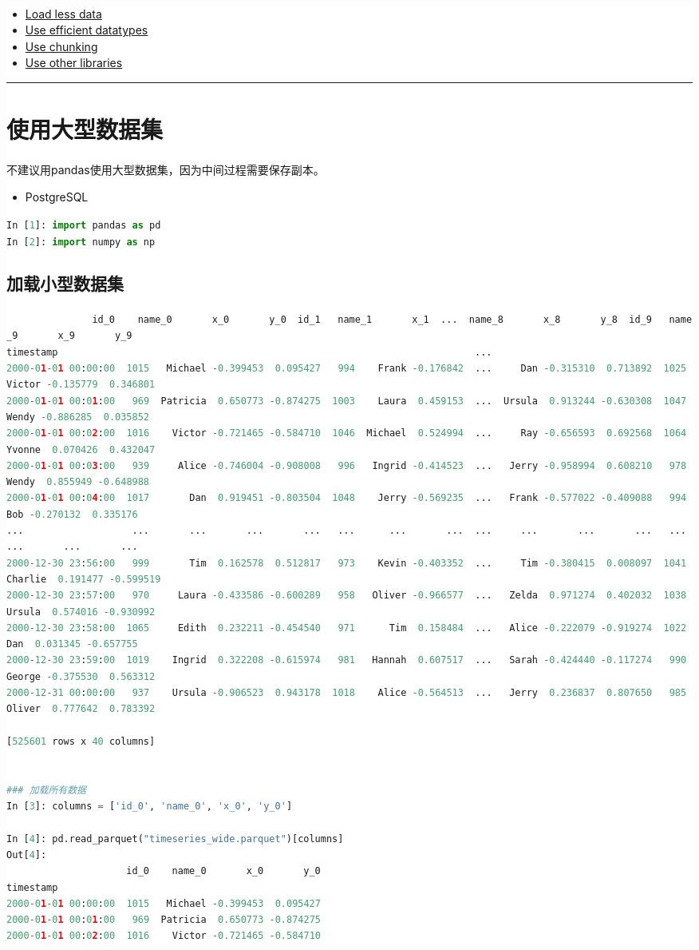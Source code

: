 - [Load less data](https://pandas.pydata.org/pandas-docs/stable/user_guide/scale.html#load-less-data)
- [Use efficient datatypes](https://pandas.pydata.org/pandas-docs/stable/user_guide/scale.html#use-efficient-datatypes)
- [Use chunking](https://pandas.pydata.org/pandas-docs/stable/user_guide/scale.html#use-chunking)
- [Use other libraries](https://pandas.pydata.org/pandas-docs/stable/user_guide/scale.html#use-other-libraries)

---

# 使用大型数据集

不建议用pandas使用大型数据集，因为中间过程需要保存副本。

- PostgreSQL

```python
In [1]: import pandas as pd
In [2]: import numpy as np
```



## 加载小型数据集

```python
               id_0    name_0       x_0       y_0  id_1   name_1       x_1  ...  name_8       x_8       y_8  id_9   name_9       x_9       y_9
timestamp                                                                         ...
2000-01-01 00:00:00  1015   Michael -0.399453  0.095427   994    Frank -0.176842  ...     Dan -0.315310  0.713892  1025   Victor -0.135779  0.346801
2000-01-01 00:01:00   969  Patricia  0.650773 -0.874275  1003    Laura  0.459153  ...  Ursula  0.913244 -0.630308  1047    Wendy -0.886285  0.035852
2000-01-01 00:02:00  1016    Victor -0.721465 -0.584710  1046  Michael  0.524994  ...     Ray -0.656593  0.692568  1064   Yvonne  0.070426  0.432047
2000-01-01 00:03:00   939     Alice -0.746004 -0.908008   996   Ingrid -0.414523  ...   Jerry -0.958994  0.608210   978    Wendy  0.855949 -0.648988
2000-01-01 00:04:00  1017       Dan  0.919451 -0.803504  1048    Jerry -0.569235  ...   Frank -0.577022 -0.409088   994      Bob -0.270132  0.335176
...                   ...       ...       ...       ...   ...      ...       ...  ...     ...       ...       ...   ...      ...       ...       ...
2000-12-30 23:56:00   999       Tim  0.162578  0.512817   973    Kevin -0.403352  ...     Tim -0.380415  0.008097  1041  Charlie  0.191477 -0.599519
2000-12-30 23:57:00   970     Laura -0.433586 -0.600289   958   Oliver -0.966577  ...   Zelda  0.971274  0.402032  1038   Ursula  0.574016 -0.930992
2000-12-30 23:58:00  1065     Edith  0.232211 -0.454540   971      Tim  0.158484  ...   Alice -0.222079 -0.919274  1022      Dan  0.031345 -0.657755
2000-12-30 23:59:00  1019    Ingrid  0.322208 -0.615974   981   Hannah  0.607517  ...   Sarah -0.424440 -0.117274   990   George -0.375530  0.563312
2000-12-31 00:00:00   937    Ursula -0.906523  0.943178  1018    Alice -0.564513  ...   Jerry  0.236837  0.807650   985   Oliver  0.777642  0.783392

[525601 rows x 40 columns]


### 加载所有数据
In [3]: columns = ['id_0', 'name_0', 'x_0', 'y_0']

In [4]: pd.read_parquet("timeseries_wide.parquet")[columns]
Out[4]: 
                     id_0    name_0       x_0       y_0
timestamp                                              
2000-01-01 00:00:00  1015   Michael -0.399453  0.095427
2000-01-01 00:01:00   969  Patricia  0.650773 -0.874275
2000-01-01 00:02:00  1016    Victor -0.721465 -0.584710
```
